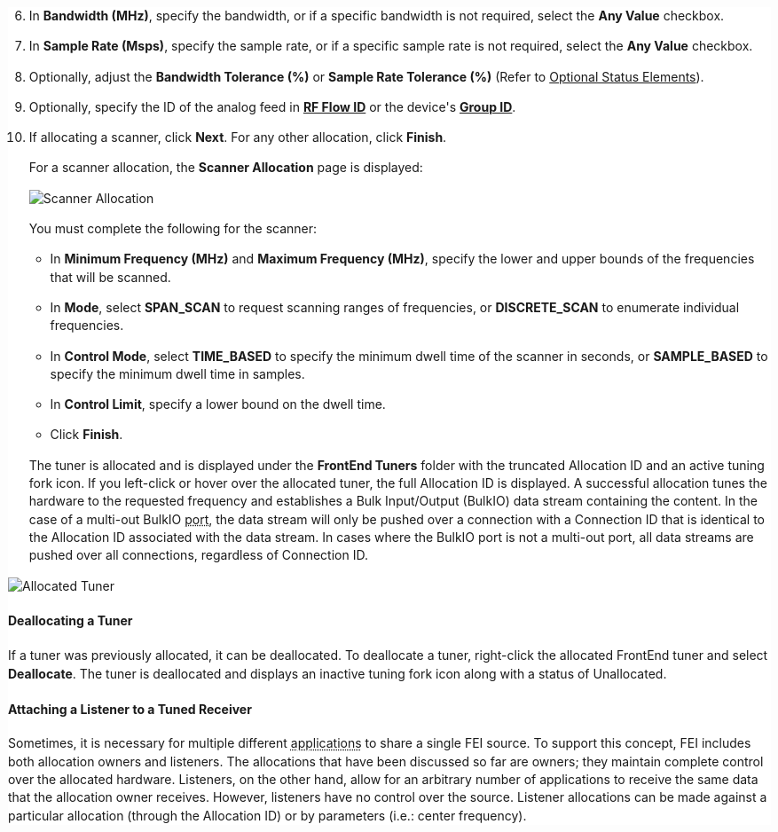 6.  In **Bandwidth (MHz)**, specify the bandwidth, or if a specific bandwidth is not required, select the **Any Value** checkbox.

7.  In **Sample Rate (Msps)**, specify the sample rate, or if a specific sample rate is not required, select the **Any Value** checkbox.

8.  Optionally, adjust the **Bandwidth Tolerance (%)** or **Sample Rate Tolerance (%)** (Refer to [Optional Status Elements](../../appendices/fei.html#optional-status-elements)).

9. Optionally, specify the ID of the analog feed in [**RF Flow ID**](../../appendices/fei.html#required-status-elements) or the device's [**Group ID**](../../appendices/fei.html#required-status-elements).

10. If allocating a scanner, click **Next**. For any other allocation, click **Finish**.

    For a scanner allocation, the **Scanner Allocation** page is displayed:

    ![Scanner Allocation](img/ScannerAllocationPage.png)

    You must complete the following for the scanner:
    - In **Minimum Frequency (MHz)** and **Maximum Frequency (MHz)**, specify the lower and upper bounds of the frequencies that will be scanned.

    - In **Mode**, select **SPAN_SCAN** to request scanning ranges of frequencies, or **DISCRETE_SCAN** to enumerate individual frequencies.

    - In **Control Mode**, select **TIME_BASED** to specify the minimum dwell time of the scanner in seconds, or **SAMPLE_BASED** to specify the minimum dwell time in samples.

    - In **Control Limit**, specify a lower bound on the dwell time.

    - Click **Finish**.

    The tuner is allocated and is displayed under the **FrontEnd Tuners** folder with the truncated Allocation ID and an active tuning fork icon. If you left-click or hover over the allocated tuner, the full Allocation ID is displayed. A successful allocation tunes the hardware to the requested frequency and establishes a Bulk Input/Output (BulkIO) data stream containing the content. In the case of a multi-out BulkIO <abbr title="See Glossary.">port</abbr>, the data stream will only be pushed over a connection with a Connection ID that is identical to the Allocation ID associated with the data stream. In cases where the BulkIO port is not a multi-out port, all data streams are pushed over all connections, regardless of Connection ID.

![Allocated Tuner](img/FEITunerAllocated.png)

#### Deallocating a Tuner

If a tuner was previously allocated, it can be deallocated. To deallocate a tuner, right-click the allocated FrontEnd tuner and select **Deallocate**. The tuner is deallocated and displays an inactive tuning fork icon along with a status of Unallocated.

#### Attaching a Listener to a Tuned Receiver

Sometimes, it is necessary for multiple different <abbr title="See Glossary.">applications</abbr> to share a single FEI source. To support this concept, FEI includes both allocation owners and listeners. The allocations that have been discussed so far are owners; they maintain complete control over the allocated hardware. Listeners, on the other hand, allow for an arbitrary number of applications to receive the same data that the allocation owner receives. However, listeners have no control over the source. Listener allocations can be made against a particular allocation (through the Allocation ID) or by parameters (i.e.: center frequency).
